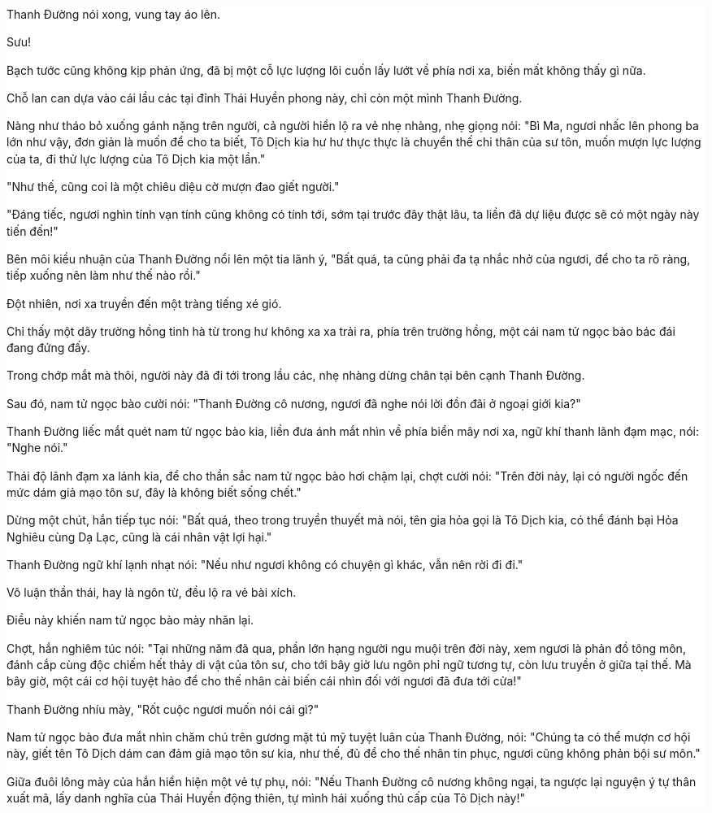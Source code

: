 Thanh Đường nói xong, vung tay áo lên.

Sưu!

Bạch tước cũng không kịp phản ứng, đã bị một cỗ lực lượng lôi cuốn lấy lướt về phía nơi xa, biến mất không thấy gì nữa.

Chỗ lan can dựa vào cái lầu các tại đỉnh Thái Huyền phong này, chỉ còn một mình Thanh Đường.

Nàng như tháo bỏ xuống gánh nặng trên người, cả người hiển lộ ra vẻ nhẹ nhàng, nhẹ giọng nói: "Bì Ma, ngươi nhấc lên phong ba lớn như vậy, đơn giản là muốn để cho ta biết, Tô Dịch kia hư hư thực thực là chuyển thế chi thân của sư tôn, muốn mượn lực lượng của ta, đi thử lực lượng của Tô Dịch kia một lần."

"Như thế, cũng coi là một chiêu diệu cờ mượn đao giết người."

"Đáng tiếc, ngươi nghìn tính vạn tính cũng không có tính tới, sớm tại trước đây thật lâu, ta liền đã dự liệu được sẽ có một ngày này tiến đến!"

Bên môi kiều nhuận của Thanh Đường nổi lên một tia lãnh ý, "Bất quá, ta cũng phải đa tạ nhắc nhở của ngươi, để cho ta rõ ràng, tiếp xuống nên làm như thế nào rồi."

Đột nhiên, nơi xa truyền đến một tràng tiếng xé gió.

Chỉ thấy một dãy trường hồng tinh hà từ trong hư không xa xa trải ra, phía trên trường hồng, một cái nam tử ngọc bào bác đái đang đứng đấy.

Trong chớp mắt mà thôi, người này đã đi tới trong lầu các, nhẹ nhàng dừng chân tại bên cạnh Thanh Đường.

Sau đó, nam tử ngọc bào cười nói: "Thanh Đường cô nương, ngươi đã nghe nói lời đồn đãi ở ngoại giới kia?"

Thanh Đường liếc mắt quét nam tử ngọc bào kia, liền đưa ánh mắt nhìn về phía biển mây nơi xa, ngữ khí thanh lãnh đạm mạc, nói: "Nghe nói."

Thái độ lãnh đạm xa lánh kia, để cho thần sắc nam tử ngọc bào hơi chậm lại, chợt cười nói: "Trên đời này, lại có người ngốc đến mức dám giả mạo tôn sư, đây là không biết sống chết."

Dừng một chút, hắn tiếp tục nói: "Bất quá, theo trong truyền thuyết mà nói, tên gia hỏa gọi là Tô Dịch kia, có thể đánh bại Hỏa Nghiêu cùng Dạ Lạc, cũng là cái nhân vật lợi hại."

Thanh Đường ngữ khí lạnh nhạt nói: "Nếu như ngươi không có chuyện gì khác, vẫn nên rời đi đi."

Vô luận thần thái, hay là ngôn từ, đều lộ ra vẻ bài xích.

Điều này khiến nam tử ngọc bào mày nhăn lại.

Chợt, hắn nghiêm túc nói: "Tại những năm đã qua, phần lớn hạng người ngu muội trên đời này, xem ngươi là phản đồ tông môn, đánh cắp cùng độc chiếm hết thảy di vật của tôn sư, cho tới bây giờ lưu ngôn phỉ ngữ tương tự, còn lưu truyền ở giữa tại thế. Mà bây giờ, một cái cơ hội tuyệt hảo để cho thế nhân cải biến cái nhìn đối với ngươi đã đưa tới cửa!"

Thanh Đường nhíu mày, "Rốt cuộc ngươi muốn nói cái gì?"

Nam tử ngọc bào đưa mắt nhìn chăm chú trên gương mặt tú mỹ tuyệt luân của Thanh Đường, nói: "Chúng ta có thể mượn cơ hội này, giết tên Tô Dịch dám can đảm giả mạo tôn sư kia, như thế, đủ để cho thế nhân tin phục, ngươi cũng không phản bội sư môn."

Giữa đuôi lông mày của hắn hiển hiện một vẻ tự phụ, nói: "Nếu Thanh Đường cô nương không ngại, ta ngược lại nguyện ý tự thân xuất mã, lấy danh nghĩa của Thái Huyền động thiên, tự mình hái xuống thủ cấp của Tô Dịch này!"
